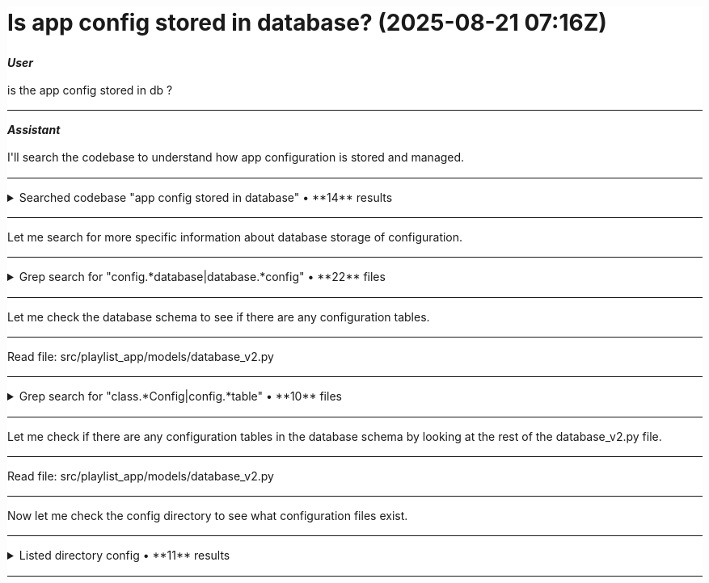 

# Is app config stored in database? (2025-08-21 07:16Z)

_**User**_

is the app config stored in db ?

---

_**Assistant**_

I'll search the codebase to understand how app configuration is stored and managed.


---

<details><summary>Searched codebase "app config stored in database" • **14** results</summary></details>

---

Let me search for more specific information about database storage of configuration.


---

<details><summary>Grep search for "config.*database|database.*config" • **22** files</summary></details>

---

Let me check the database schema to see if there are any configuration tables.


---

Read file: src/playlist_app/models/database_v2.py

---

<details><summary>Grep search for "class.*Config|config.*table" • **10** files</summary></details>

---

Let me check if there are any configuration tables in the database schema by looking at the rest of the database_v2.py file.


---

Read file: src/playlist_app/models/database_v2.py

---

Now let me check the config directory to see what configuration files exist.


---

<details><summary>Listed directory config • **11** results</summary></details>

---